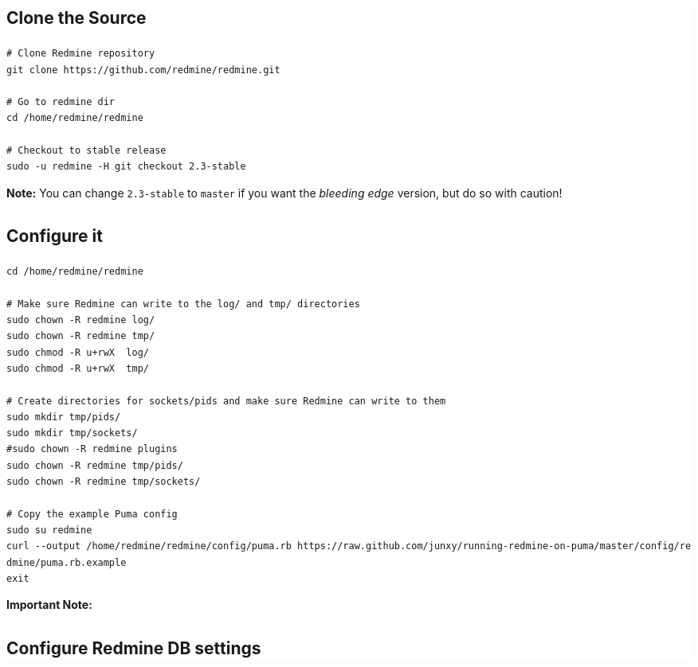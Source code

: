 ## Clone the Source

    # Clone Redmine repository
    git clone https://github.com/redmine/redmine.git

    # Go to redmine dir
    cd /home/redmine/redmine

    # Checkout to stable release
    sudo -u redmine -H git checkout 2.3-stable

**Note:**
You can change `2.3-stable` to `master` if you want the *bleeding edge* version, but
do so with caution!

## Configure it

    cd /home/redmine/redmine

    # Make sure Redmine can write to the log/ and tmp/ directories
    sudo chown -R redmine log/
    sudo chown -R redmine tmp/
    sudo chmod -R u+rwX  log/
    sudo chmod -R u+rwX  tmp/

    # Create directories for sockets/pids and make sure Redmine can write to them
    sudo mkdir tmp/pids/
    sudo mkdir tmp/sockets/
    #sudo chown -R redmine plugins
	sudo chown -R redmine tmp/pids/
    sudo chown -R redmine tmp/sockets/

    # Copy the example Puma config
	sudo su redmine
    curl --output /home/redmine/redmine/config/puma.rb https://raw.github.com/junxy/running-redmine-on-puma/master/config/redmine/puma.rb.example
	exit

**Important Note:**


## Configure Redmine DB settings

